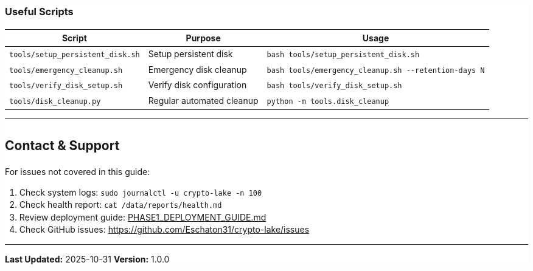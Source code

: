```bash
```

### Useful Scripts

| Script | Purpose | Usage |
|--------|---------|-------|
| `tools/setup_persistent_disk.sh` | Setup persistent disk | `bash tools/setup_persistent_disk.sh` |
| `tools/emergency_cleanup.sh` | Emergency disk cleanup | `bash tools/emergency_cleanup.sh --retention-days N` |
| `tools/verify_disk_setup.sh` | Verify disk configuration | `bash tools/verify_disk_setup.sh` |
| `tools/disk_cleanup.py` | Regular automated cleanup | `python -m tools.disk_cleanup` |

---

## Contact & Support

For issues not covered in this guide:

1. Check system logs: `sudo journalctl -u crypto-lake -n 100`
2. Check health report: `cat /data/reports/health.md`
3. Review deployment guide: [PHASE1_DEPLOYMENT_GUIDE.md](PHASE1_DEPLOYMENT_GUIDE.md)
4. Check GitHub issues: https://github.com/Eschaton31/crypto-lake/issues

---

**Last Updated:** 2025-10-31
**Version:** 1.0.0
